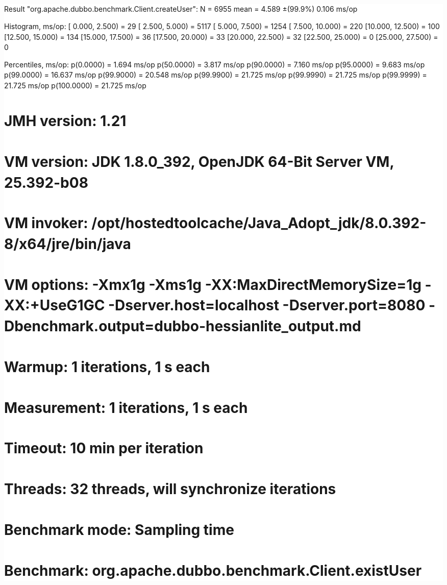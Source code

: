 

Result "org.apache.dubbo.benchmark.Client.createUser":
  N = 6955
  mean =      4.589 ±(99.9%) 0.106 ms/op

  Histogram, ms/op:
    [ 0.000,  2.500) = 29 
    [ 2.500,  5.000) = 5117 
    [ 5.000,  7.500) = 1254 
    [ 7.500, 10.000) = 220 
    [10.000, 12.500) = 100 
    [12.500, 15.000) = 134 
    [15.000, 17.500) = 36 
    [17.500, 20.000) = 33 
    [20.000, 22.500) = 32 
    [22.500, 25.000) = 0 
    [25.000, 27.500) = 0 

  Percentiles, ms/op:
      p(0.0000) =      1.694 ms/op
     p(50.0000) =      3.817 ms/op
     p(90.0000) =      7.160 ms/op
     p(95.0000) =      9.683 ms/op
     p(99.0000) =     16.637 ms/op
     p(99.9000) =     20.548 ms/op
     p(99.9900) =     21.725 ms/op
     p(99.9990) =     21.725 ms/op
     p(99.9999) =     21.725 ms/op
    p(100.0000) =     21.725 ms/op


# JMH version: 1.21
# VM version: JDK 1.8.0_392, OpenJDK 64-Bit Server VM, 25.392-b08
# VM invoker: /opt/hostedtoolcache/Java_Adopt_jdk/8.0.392-8/x64/jre/bin/java
# VM options: -Xmx1g -Xms1g -XX:MaxDirectMemorySize=1g -XX:+UseG1GC -Dserver.host=localhost -Dserver.port=8080 -Dbenchmark.output=dubbo-hessianlite_output.md
# Warmup: 1 iterations, 1 s each
# Measurement: 1 iterations, 1 s each
# Timeout: 10 min per iteration
# Threads: 32 threads, will synchronize iterations
# Benchmark mode: Sampling time
# Benchmark: org.apache.dubbo.benchmark.Client.existUser
